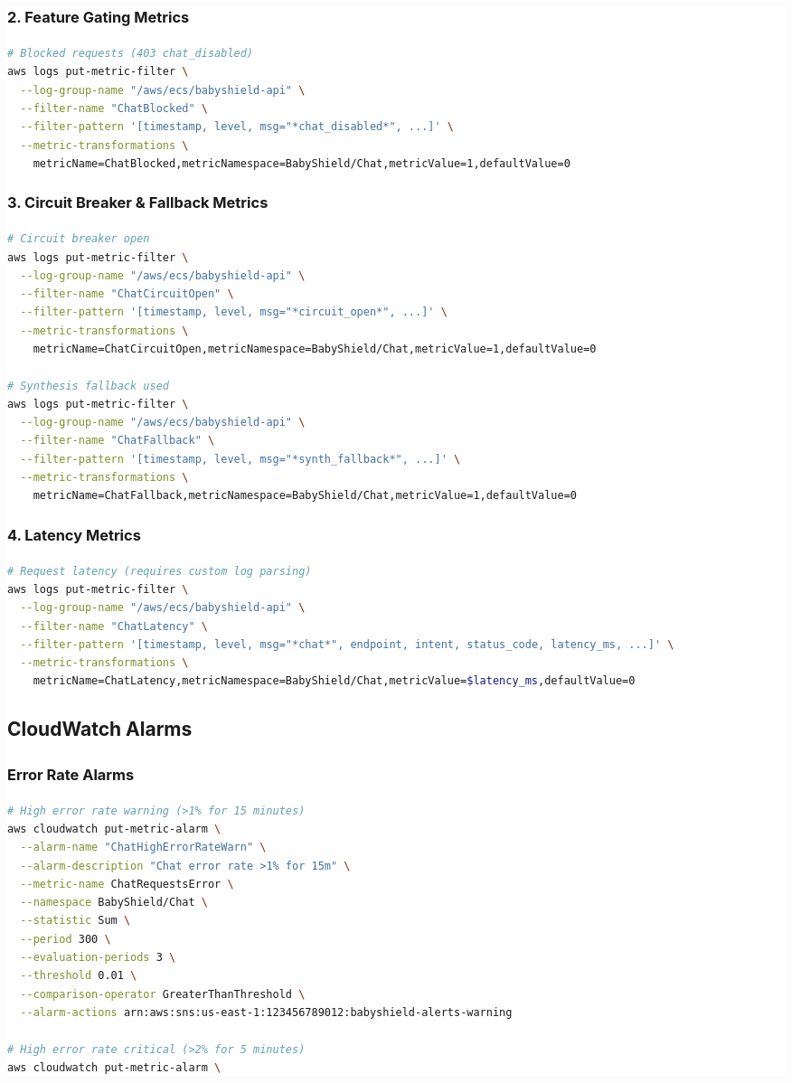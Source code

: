 ### 2. Feature Gating Metrics

```bash
# Blocked requests (403 chat_disabled)
aws logs put-metric-filter \
  --log-group-name "/aws/ecs/babyshield-api" \
  --filter-name "ChatBlocked" \
  --filter-pattern '[timestamp, level, msg="*chat_disabled*", ...]' \
  --metric-transformations \
    metricName=ChatBlocked,metricNamespace=BabyShield/Chat,metricValue=1,defaultValue=0
```

### 3. Circuit Breaker & Fallback Metrics

```bash
# Circuit breaker open
aws logs put-metric-filter \
  --log-group-name "/aws/ecs/babyshield-api" \
  --filter-name "ChatCircuitOpen" \
  --filter-pattern '[timestamp, level, msg="*circuit_open*", ...]' \
  --metric-transformations \
    metricName=ChatCircuitOpen,metricNamespace=BabyShield/Chat,metricValue=1,defaultValue=0

# Synthesis fallback used
aws logs put-metric-filter \
  --log-group-name "/aws/ecs/babyshield-api" \
  --filter-name "ChatFallback" \
  --filter-pattern '[timestamp, level, msg="*synth_fallback*", ...]' \
  --metric-transformations \
    metricName=ChatFallback,metricNamespace=BabyShield/Chat,metricValue=1,defaultValue=0
```

### 4. Latency Metrics

```bash
# Request latency (requires custom log parsing)
aws logs put-metric-filter \
  --log-group-name "/aws/ecs/babyshield-api" \
  --filter-name "ChatLatency" \
  --filter-pattern '[timestamp, level, msg="*chat*", endpoint, intent, status_code, latency_ms, ...]' \
  --metric-transformations \
    metricName=ChatLatency,metricNamespace=BabyShield/Chat,metricValue=$latency_ms,defaultValue=0
```

## CloudWatch Alarms

### Error Rate Alarms

```bash
# High error rate warning (>1% for 15 minutes)
aws cloudwatch put-metric-alarm \
  --alarm-name "ChatHighErrorRateWarn" \
  --alarm-description "Chat error rate >1% for 15m" \
  --metric-name ChatRequestsError \
  --namespace BabyShield/Chat \
  --statistic Sum \
  --period 300 \
  --evaluation-periods 3 \
  --threshold 0.01 \
  --comparison-operator GreaterThanThreshold \
  --alarm-actions arn:aws:sns:us-east-1:123456789012:babyshield-alerts-warning

# High error rate critical (>2% for 5 minutes)
aws cloudwatch put-metric-alarm \
```